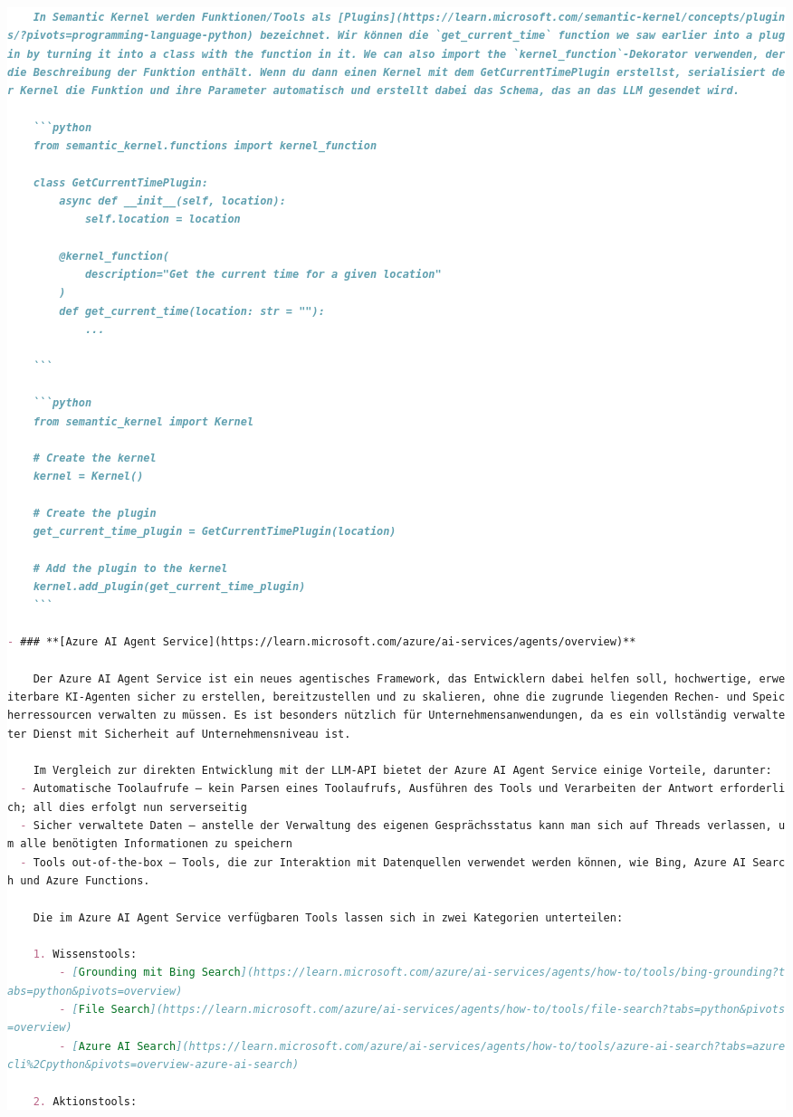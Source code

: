 ```markdown
    In Semantic Kernel werden Funktionen/Tools als [Plugins](https://learn.microsoft.com/semantic-kernel/concepts/plugins/?pivots=programming-language-python) bezeichnet. Wir können die `get_current_time` function we saw earlier into a plugin by turning it into a class with the function in it. We can also import the `kernel_function`-Dekorator verwenden, der die Beschreibung der Funktion enthält. Wenn du dann einen Kernel mit dem GetCurrentTimePlugin erstellst, serialisiert der Kernel die Funktion und ihre Parameter automatisch und erstellt dabei das Schema, das an das LLM gesendet wird.

    ```python
    from semantic_kernel.functions import kernel_function

    class GetCurrentTimePlugin:
        async def __init__(self, location):
            self.location = location

        @kernel_function(
            description="Get the current time for a given location"
        )
        def get_current_time(location: str = ""):
            ...

    ```

    ```python 
    from semantic_kernel import Kernel

    # Create the kernel
    kernel = Kernel()

    # Create the plugin
    get_current_time_plugin = GetCurrentTimePlugin(location)

    # Add the plugin to the kernel
    kernel.add_plugin(get_current_time_plugin)
    ```
  
- ### **[Azure AI Agent Service](https://learn.microsoft.com/azure/ai-services/agents/overview)**

    Der Azure AI Agent Service ist ein neues agentisches Framework, das Entwicklern dabei helfen soll, hochwertige, erweiterbare KI-Agenten sicher zu erstellen, bereitzustellen und zu skalieren, ohne die zugrunde liegenden Rechen- und Speicherressourcen verwalten zu müssen. Es ist besonders nützlich für Unternehmensanwendungen, da es ein vollständig verwalteter Dienst mit Sicherheit auf Unternehmensniveau ist.

    Im Vergleich zur direkten Entwicklung mit der LLM-API bietet der Azure AI Agent Service einige Vorteile, darunter:
  - Automatische Toolaufrufe – kein Parsen eines Toolaufrufs, Ausführen des Tools und Verarbeiten der Antwort erforderlich; all dies erfolgt nun serverseitig
  - Sicher verwaltete Daten – anstelle der Verwaltung des eigenen Gesprächsstatus kann man sich auf Threads verlassen, um alle benötigten Informationen zu speichern
  - Tools out-of-the-box – Tools, die zur Interaktion mit Datenquellen verwendet werden können, wie Bing, Azure AI Search und Azure Functions.

    Die im Azure AI Agent Service verfügbaren Tools lassen sich in zwei Kategorien unterteilen:

    1. Wissenstools:
        - [Grounding mit Bing Search](https://learn.microsoft.com/azure/ai-services/agents/how-to/tools/bing-grounding?tabs=python&pivots=overview)
        - [File Search](https://learn.microsoft.com/azure/ai-services/agents/how-to/tools/file-search?tabs=python&pivots=overview)
        - [Azure AI Search](https://learn.microsoft.com/azure/ai-services/agents/how-to/tools/azure-ai-search?tabs=azurecli%2Cpython&pivots=overview-azure-ai-search)

    2. Aktionstools:
```